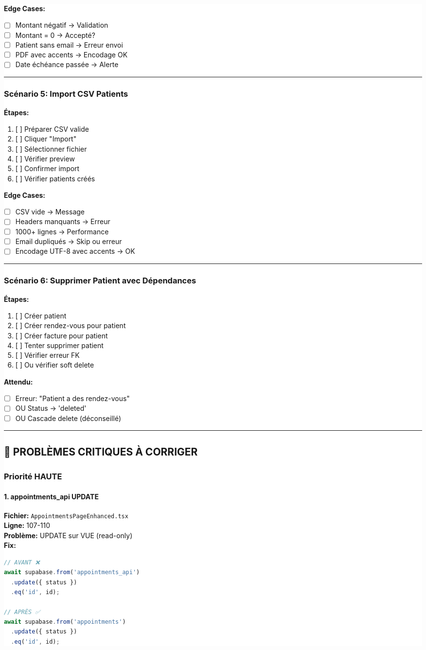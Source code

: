 **Edge Cases:**
- [ ] Montant négatif → Validation
- [ ] Montant = 0 → Accepté?
- [ ] Patient sans email → Erreur envoi
- [ ] PDF avec accents → Encodage OK
- [ ] Date échéance passée → Alerte

---

### Scénario 5: Import CSV Patients

**Étapes:**
1. [ ] Préparer CSV valide
2. [ ] Cliquer "Import"
3. [ ] Sélectionner fichier
4. [ ] Vérifier preview
5. [ ] Confirmer import
6. [ ] Vérifier patients créés

**Edge Cases:**
- [ ] CSV vide → Message
- [ ] Headers manquants → Erreur
- [ ] 1000+ lignes → Performance
- [ ] Email dupliqués → Skip ou erreur
- [ ] Encodage UTF-8 avec accents → OK

---

### Scénario 6: Supprimer Patient avec Dépendances

**Étapes:**
1. [ ] Créer patient
2. [ ] Créer rendez-vous pour patient
3. [ ] Créer facture pour patient
4. [ ] Tenter supprimer patient
5. [ ] Vérifier erreur FK
6. [ ] Ou vérifier soft delete

**Attendu:**
- [ ] Erreur: "Patient a des rendez-vous"
- [ ] OU Status → 'deleted'
- [ ] OU Cascade delete (déconseillé)

---

## 🚨 PROBLÈMES CRITIQUES À CORRIGER

### Priorité HAUTE

#### 1. appointments_api UPDATE
**Fichier:** `AppointmentsPageEnhanced.tsx`  
**Ligne:** 107-110  
**Problème:** UPDATE sur VUE (read-only)  
**Fix:**
```typescript
// AVANT ❌
await supabase.from('appointments_api')
  .update({ status })
  .eq('id', id);

// APRÈS ✅
await supabase.from('appointments')
  .update({ status })
  .eq('id', id);
```
